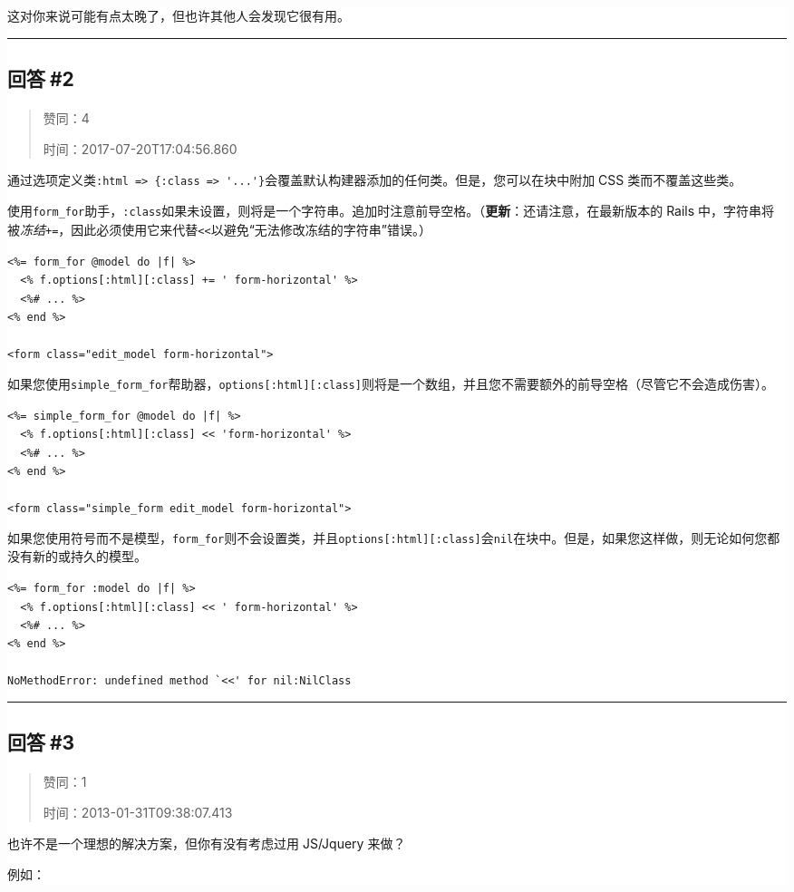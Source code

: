 这对你来说可能有点太晚了，但也许其他人会发现它很有用。

* * *

## 回答 #2

> 赞同：4
> 
> 时间：2017-07-20T17:04:56.860

通过选项定义类`:html => {:class => '...'}`会覆盖默认构建器添加的任何类。但是，您可以在块中附加 CSS 类而不覆盖这些类。

使用`form_for`助手，`:class`如果未设置，则将是一个字符串。追加时注意前导空格。（**更新**：还请注意，在最新版本的 Rails 中，字符串将被*冻结*`+=`，因此必须使用它来代替`<<`以避免“无法修改冻结的字符串”错误。）

```
<%= form_for @model do |f| %>
  <% f.options[:html][:class] += ' form-horizontal' %>
  <%# ... %>
<% end %>

<form class="edit_model form-horizontal"> 
```

如果您使用`simple_form_for`帮助器，`options[:html][:class]`则将是一个数组，并且您不需要额外的前导空格（尽管它不会造成伤害）。

```
<%= simple_form_for @model do |f| %>
  <% f.options[:html][:class] << 'form-horizontal' %>
  <%# ... %>
<% end %>

<form class="simple_form edit_model form-horizontal"> 
```

如果您使用符号而不是模型，`form_for`则不会设置类，并且`options[:html][:class]`会`nil`在块中。但是，如果您这样做，则无论如何您都没有新的或持久的模型。

```
<%= form_for :model do |f| %>
  <% f.options[:html][:class] << ' form-horizontal' %>
  <%# ... %>
<% end %>

NoMethodError: undefined method `<<' for nil:NilClass 
```

* * *

## 回答 #3

> 赞同：1
> 
> 时间：2013-01-31T09:38:07.413

也许不是一个理想的解决方案，但你有没有考虑过用 JS/Jquery 来做？

例如：
